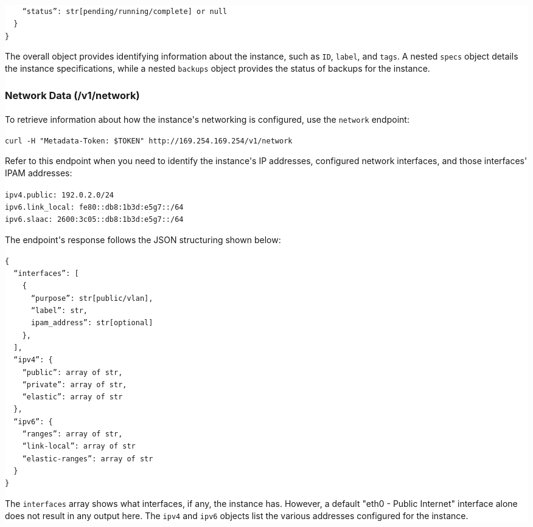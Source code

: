```output
    “status”: str[pending/running/complete] or null
  }
}
```

The overall object provides identifying information about the instance, such as `ID`, `label`, and `tags`. A nested `specs` object details the instance specifications, while a nested `backups` object provides the status of backups for the instance.

### Network Data (/v1/network)

To retrieve information about how the instance's networking is configured, use the `network` endpoint:

```command
curl -H "Metadata-Token: $TOKEN" http://169.254.169.254/v1/network
```

Refer to this endpoint when you need to identify the instance's IP addresses, configured network interfaces, and those interfaces' IPAM addresses:

```output
ipv4.public: 192.0.2.0/24
ipv6.link_local: fe80::db8:1b3d:e5g7::/64
ipv6.slaac: 2600:3c05::db8:1b3d:e5g7::/64
```

The endpoint's response follows the JSON structuring shown below:

```output
{
  “interfaces”: [
    {
      “purpose”: str[public/vlan],
      “label”: str,
      ipam_address”: str[optional]
    },
  ],
  “ipv4”: {
    “public”: array of str,
    “private”: array of str,
    “elastic”: array of str
  },
  “ipv6”: {
    “ranges”: array of str,
    “link-local”: array of str
    “elastic-ranges”: array of str
  }
}

```

The `interfaces` array shows what interfaces, if any, the instance has. However, a default "eth0 - Public Internet" interface alone does not result in any output here. The `ipv4` and `ipv6` objects list the various addresses configured for the instance.
